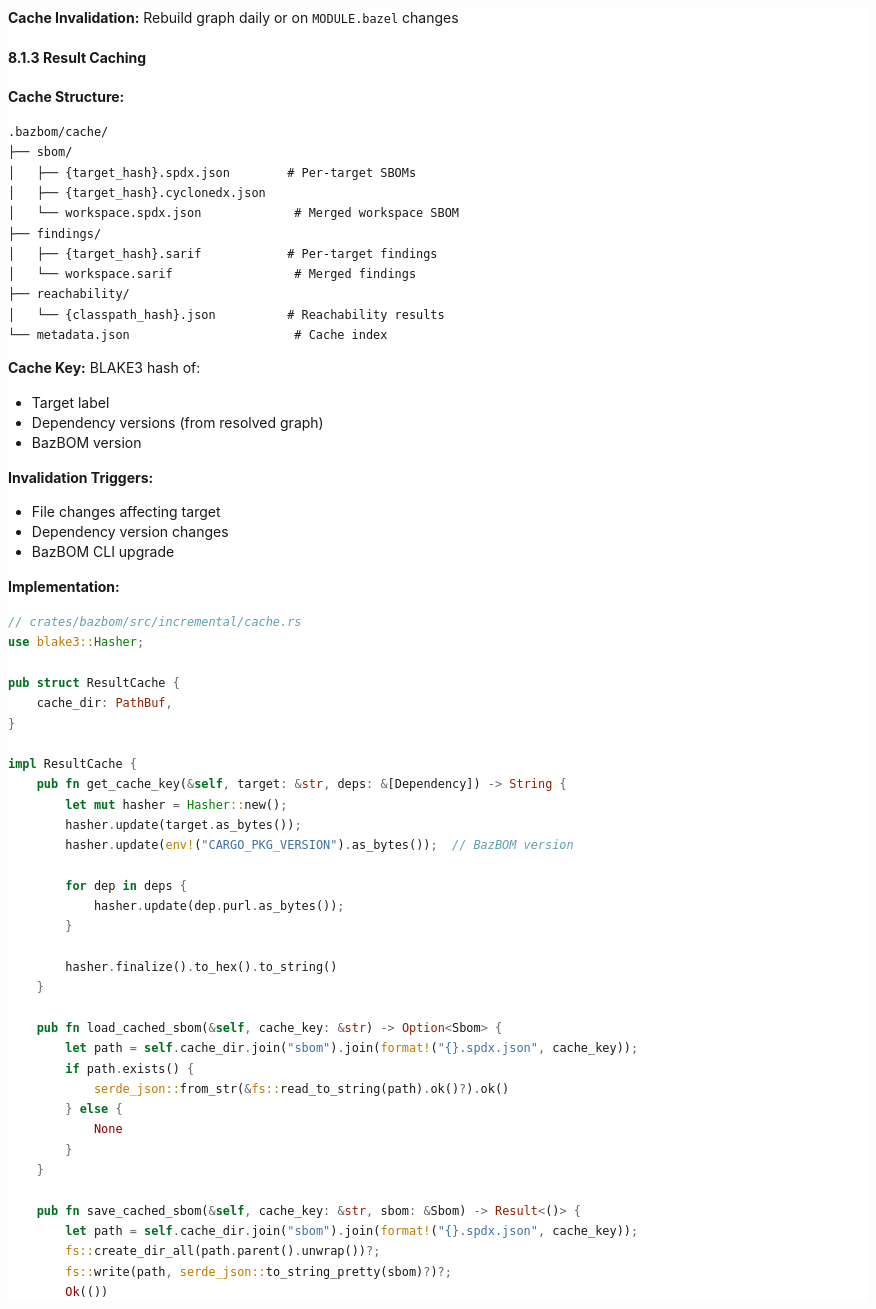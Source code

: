 **Cache Invalidation:** Rebuild graph daily or on `MODULE.bazel` changes

#### 8.1.3 Result Caching

**Cache Structure:**

```
.bazbom/cache/
├── sbom/
│   ├── {target_hash}.spdx.json        # Per-target SBOMs
│   ├── {target_hash}.cyclonedx.json
│   └── workspace.spdx.json             # Merged workspace SBOM
├── findings/
│   ├── {target_hash}.sarif            # Per-target findings
│   └── workspace.sarif                 # Merged findings
├── reachability/
│   └── {classpath_hash}.json          # Reachability results
└── metadata.json                       # Cache index
```

**Cache Key:** BLAKE3 hash of:
- Target label
- Dependency versions (from resolved graph)
- BazBOM version

**Invalidation Triggers:**
- File changes affecting target
- Dependency version changes
- BazBOM CLI upgrade

**Implementation:**

```rust
// crates/bazbom/src/incremental/cache.rs
use blake3::Hasher;

pub struct ResultCache {
    cache_dir: PathBuf,
}

impl ResultCache {
    pub fn get_cache_key(&self, target: &str, deps: &[Dependency]) -> String {
        let mut hasher = Hasher::new();
        hasher.update(target.as_bytes());
        hasher.update(env!("CARGO_PKG_VERSION").as_bytes());  // BazBOM version

        for dep in deps {
            hasher.update(dep.purl.as_bytes());
        }

        hasher.finalize().to_hex().to_string()
    }

    pub fn load_cached_sbom(&self, cache_key: &str) -> Option<Sbom> {
        let path = self.cache_dir.join("sbom").join(format!("{}.spdx.json", cache_key));
        if path.exists() {
            serde_json::from_str(&fs::read_to_string(path).ok()?).ok()
        } else {
            None
        }
    }

    pub fn save_cached_sbom(&self, cache_key: &str, sbom: &Sbom) -> Result<()> {
        let path = self.cache_dir.join("sbom").join(format!("{}.spdx.json", cache_key));
        fs::create_dir_all(path.parent().unwrap())?;
        fs::write(path, serde_json::to_string_pretty(sbom)?)?;
        Ok(())
```